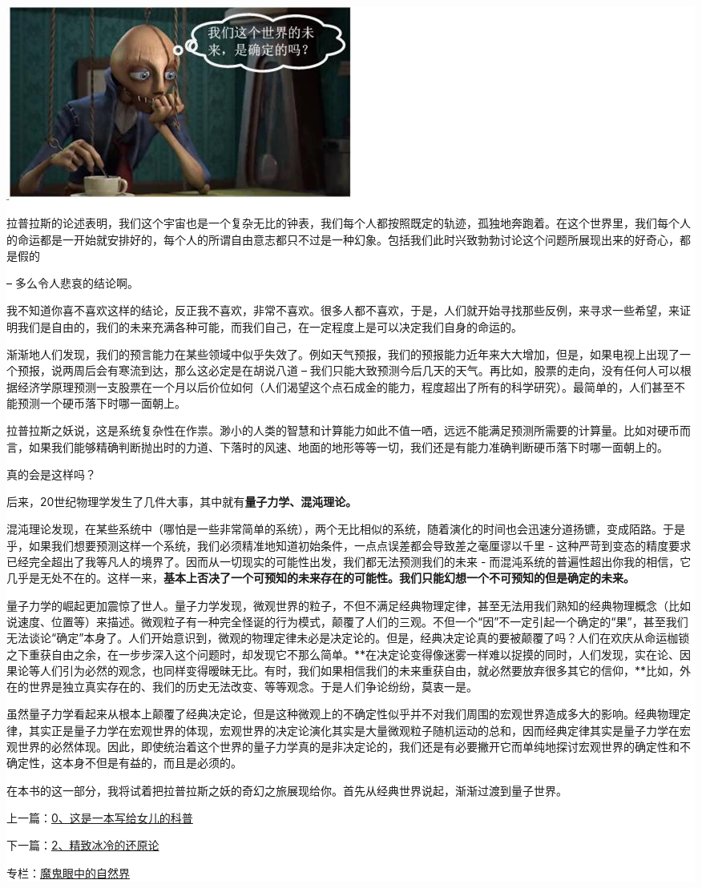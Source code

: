 

![](_pics/v2-15b86fdd59d08caf3f929ceaa195f32b_1200x500.jpg)



拉普拉斯的论述表明，我们这个宇宙也是一个复杂无比的钟表，我们每个人都按照既定的轨迹，孤独地奔跑着。在这个世界里，我们每个人的命运都是一开始就安排好的，每个人的所谓自由意志都只不过是一种幻象。包括我们此时兴致勃勃讨论这个问题所展现出来的好奇心，都是假的

– 多么令人悲哀的结论啊。



我不知道你喜不喜欢这样的结论，反正我不喜欢，非常不喜欢。很多人都不喜欢，于是，人们就开始寻找那些反例，来寻求一些希望，来证明我们是自由的，我们的未来充满各种可能，而我们自己，在一定程度上是可以决定我们自身的命运的。

渐渐地人们发现，我们的预言能力在某些领域中似乎失效了。例如天气预报，我们的预报能力近年来大大增加，但是，如果电视上出现了一个预报，说两周后会有寒流到达，那么这必定是在胡说八道  –  我们只能大致预测今后几天的天气。再比如，股票的走向，没有任何人可以根据经济学原理预测一支股票在一个月以后价位如何（人们渴望这个点石成金的能力，程度超出了所有的科学研究）。最简单的，人们甚至不能预测一个硬币落下时哪一面朝上。

拉普拉斯之妖说，这是系统复杂性在作祟。渺小的人类的智慧和计算能力如此不值一哂，远远不能满足预测所需要的计算量。比如对硬币而言，如果我们能够精确判断抛出时的力道、下落时的风速、地面的地形等等一切，我们还是有能力准确判断硬币落下时哪一面朝上的。



真的会是这样吗？



后来，20世纪物理学发生了几件大事，其中就有**量子力学、混沌理论。**



混沌理论发现，在某些系统中（哪怕是一些非常简单的系统），两个无比相似的系统，随着演化的时间也会迅速分道扬镳，变成陌路。于是乎，如果我们想要预测这样一个系统，我们必须精准地知道初始条件，一点点误差都会导致差之毫厘谬以千里  - 这种严苛到变态的精度要求已经完全超出了我等凡人的境界了。因而从一切现实的可能性出发，我们都无法预测我们的未来 -  而混沌系统的普遍性超出你我的相信，它几乎是无处不在的。这样一来，**基本上否决了一个可预知的未来存在的可能性。我们只能幻想一个不可预知的但是确定的未来。**

量子力学的崛起更加震惊了世人。量子力学发现，微观世界的粒子，不但不满足经典物理定律，甚至无法用我们熟知的经典物理概念（比如说速度、位置等）来描述。微观粒子有一种完全怪诞的行为模式，颠覆了人们的三观。不但一个“因”不一定引起一个确定的“果”，甚至我们无法谈论“确定”本身了。人们开始意识到，微观的物理定律未必是决定论的。但是，经典决定论真的要被颠覆了吗？人们在欢庆从命运枷锁之下重获自由之余，在一步步深入这个问题时，却发现它不那么简单。**在决定论变得像迷雾一样难以捉摸的同时，人们发现，实在论、因果论等人们引为必然的观念，也同样变得暧昧无比。有时，我们如果相信我们的未来重获自由，就必然要放弃很多其它的信仰，**比如，外在的世界是独立真实存在的、我们的历史无法改变、等等观念。于是人们争论纷纷，莫衷一是。

虽然量子力学看起来从根本上颠覆了经典决定论，但是这种微观上的不确定性似乎并不对我们周围的宏观世界造成多大的影响。经典物理定律，其实正是量子力学在宏观世界的体现，宏观世界的决定论演化其实是大量微观粒子随机运动的总和，因而经典定律其实是量子力学在宏观世界的必然体现。因此，即使统治着这个世界的量子力学真的是非决定论的，我们还是有必要撇开它而单纯地探讨宏观世界的确定性和不确定性，这本身不但是有益的，而且是必须的。



在本书的这一部分，我将试着把拉普拉斯之妖的奇幻之旅展现给你。首先从经典世界说起，渐渐过渡到量子世界。



上一篇：[0、这是一本写给女儿的科普](https://zhuanlan.zhihu.com/p/28266445) 

下一篇：[2、精致冰冷的还原论](https://zhuanlan.zhihu.com/p/28526739)

专栏：[魔鬼眼中的自然界](https://zhuanlan.zhihu.com/c_116602381?group_id=884931161871237120)



